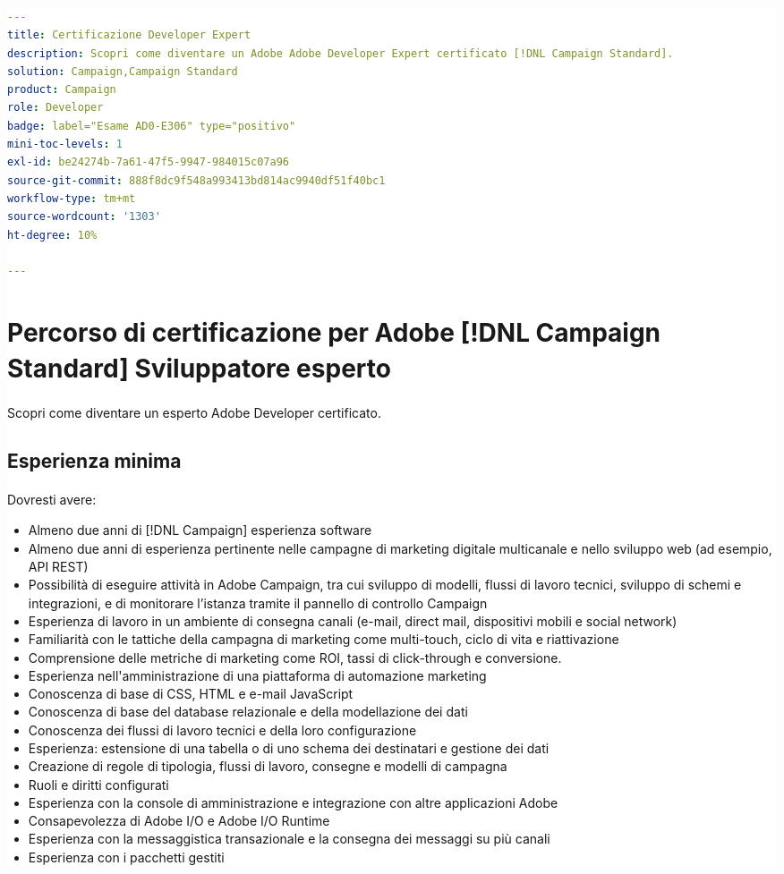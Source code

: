 ```yaml
---
title: Certificazione Developer Expert
description: Scopri come diventare un Adobe Adobe Developer Expert certificato [!DNL Campaign Standard].
solution: Campaign,Campaign Standard
product: Campaign
role: Developer
badge: label="Esame AD0-E306" type="positivo"
mini-toc-levels: 1
exl-id: be24274b-7a61-47f5-9947-984015c07a96
source-git-commit: 888f8dc9f548a993413bd814ac9940df51f40bc1
workflow-type: tm+mt
source-wordcount: '1303'
ht-degree: 10%

---
```


# Percorso di certificazione per Adobe [!DNL Campaign Standard] Sviluppatore esperto

Scopri come diventare un esperto Adobe Developer certificato.

## Esperienza minima

Dovresti avere:

* Almeno due anni di [!DNL Campaign] esperienza software
* Almeno due anni di esperienza pertinente nelle campagne di marketing digitale multicanale e nello sviluppo web (ad esempio, API REST)
* Possibilità di eseguire attività in Adobe Campaign, tra cui sviluppo di modelli, flussi di lavoro tecnici, sviluppo di schemi e integrazioni, e di monitorare l’istanza tramite il pannello di controllo Campaign
* Esperienza di lavoro in un ambiente di consegna canali (e-mail, direct mail, dispositivi mobili e social network)
* Familiarità con le tattiche della campagna di marketing come multi-touch, ciclo di vita e riattivazione
* Comprensione delle metriche di marketing come ROI, tassi di click-through e conversione.
* Esperienza nell&#39;amministrazione di una piattaforma di automazione marketing
* Conoscenza di base di CSS, HTML e e-mail JavaScript
* Conoscenza di base del database relazionale e della modellazione dei dati
* Conoscenza dei flussi di lavoro tecnici e della loro configurazione
* Esperienza: estensione di una tabella o di uno schema dei destinatari e gestione dei dati
* Creazione di regole di tipologia, flussi di lavoro, consegne e modelli di campagna
* Ruoli e diritti configurati
* Esperienza con la console di amministrazione e integrazione con altre applicazioni Adobe
* Consapevolezza di Adobe I/O e Adobe I/O Runtime
* Esperienza con la messaggistica transazionale e la consegna dei messaggi su più canali
* Esperienza con i pacchetti gestiti
